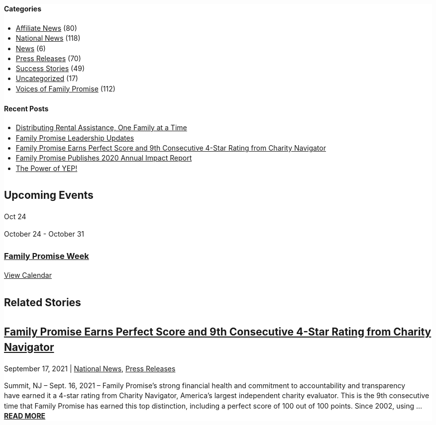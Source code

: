 #### Categories

- [Affiliate News](https://familypromise.org/latest/category/affiliate-news/) (80)
- [National News](https://familypromise.org/latest/category/national-news/) (118)
- [News](https://familypromise.org/latest/category/news/) (6)
- [Press Releases](https://familypromise.org/latest/category/press-releases/) (70)
- [Success Stories](https://familypromise.org/latest/category/success-stories/) (49)
- [Uncategorized](https://familypromise.org/latest/category/uncategorized/) (17)
- [Voices of Family Promise](https://familypromise.org/latest/category/voices-of-family-promise/) (112)

#### Recent Posts

- [Distributing Rental Assistance, One Family at a Time](https://familypromise.org/latest/distributing-rental-assistance-one-family-at-a-time/)
- [Family Promise Leadership Updates](https://familypromise.org/latest/family-promise-leadership-updates/)
- [Family Promise Earns Perfect Score and 9th Consecutive 4-Star Rating from Charity Navigator](https://familypromise.org/latest/charity-navigator-5/)
- [Family Promise Publishes 2020 Annual Impact Report](https://familypromise.org/latest/partners/)
- [The Power of YEP!](https://familypromise.org/latest/the-power-of-yep/)

## Upcoming Events

<span class="tribe-events-widget-events-list__event-date-tag-month"> Oct </span> <span class="tribe-events-widget-events-list__event-date-tag-daynum tribe-common-h2 tribe-common-h4--min-medium"> 24 </span>

<span class="tribe-event-date-start">October 24</span> - <span class="tribe-event-date-end">October 31</span>

### <a href="https://familypromise.org/event/family-promise-week-2021/" class="tribe-events-widget-events-list__event-title-link tribe-common-anchor-thin" title="Family Promise Week">Family Promise Week</a>

<a href="https://familypromise.org/events/" class="tribe-events-widget-events-list__view-more-link tribe-common-anchor-thin" title="View more events.">View Calendar</a>

## Related Stories

[](https://familypromise.org/latest/charity-navigator-5/)

## [Family Promise Earns Perfect Score and 9th Consecutive 4-Star Rating from Charity Navigator](https://familypromise.org/latest/charity-navigator-5/)

September 17, 2021 | [National News](https://familypromise.org/latest/category/national-news/), [Press Releases](https://familypromise.org/latest/category/press-releases/)

Summit, NJ – Sept. 16, 2021 – Family Promise’s strong financial health and commitment to accountability and transparency have earned it a 4-star rating from Charity Navigator, America’s largest independent charity evaluator. This is the 9th consecutive time that Family Promise has earned this top distinction, including a perfect score of 100 out of 100 points. Since 2002, using …  
[**READ MORE**](https://familypromise.org/latest/charity-navigator-5/)

